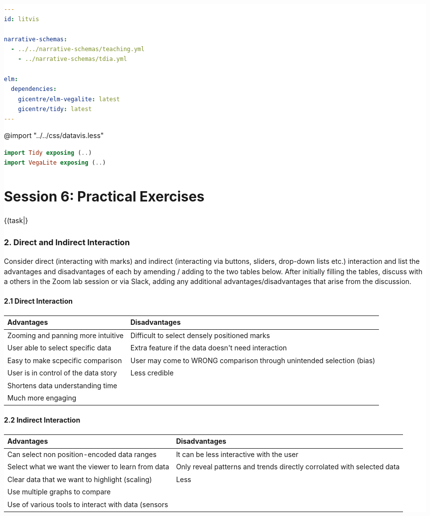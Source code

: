 ```yaml
---
id: litvis

narrative-schemas:
  - ../../narrative-schemas/teaching.yml
    - ../narrative-schemas/tdia.yml

elm:
  dependencies:
    gicentre/elm-vegalite: latest
    gicentre/tidy: latest
---
```


@import "../../css/datavis.less"

```elm {l=hidden}
import Tidy exposing (..)
import VegaLite exposing (..)
```



# Session 6: Practical Exercises

{(task|}

### 2. Direct and Indirect Interaction

Consider direct (interacting with marks) and indirect (interacting via buttons, sliders, drop-down lists etc.) interaction and list the advantages and disadvantages of each by amending / adding to the two tables below. After initially filling the tables, discuss with a others in the Zoom lab session or via Slack, adding any additional advantages/disadvantages that arise from the discussion.

#### 2.1 Direct Interaction

| Advantages                           | Disadvantages                                                         |
| :----------------------------------- | :-------------------------------------------------------------------- |
| Zooming and panning more intuitive   | Difficult to select densely positioned marks                          |
| User able to select specific data    | Extra feature if the data doesn't need interaction                    |
| Easy to make scpecific comparison    | User may come to WRONG comparison through unintended selection (bias) |
| User is in control of the data story | Less credible                                                         |
| Shortens data understanding time     |                                                                       |
| Much more engaging                   |

#### 2.2 Indirect Interaction

| Advantages                                          | Disadvantages                                                          |
| :-------------------------------------------------- | :--------------------------------------------------------------------- |
| Can select non position-encoded data ranges         | It can be less interactive with the user                               |
| Select what we want the viewer to learn from data   | Only reveal patterns and trends directly corrolated with selected data |
| Clear data that we want to highlight (scaling)      | Less                                                                   |
| Use multiple graphs to compare                      |                                                                        |
| Use of various tools to interact with data (sensors |                                                                        |
